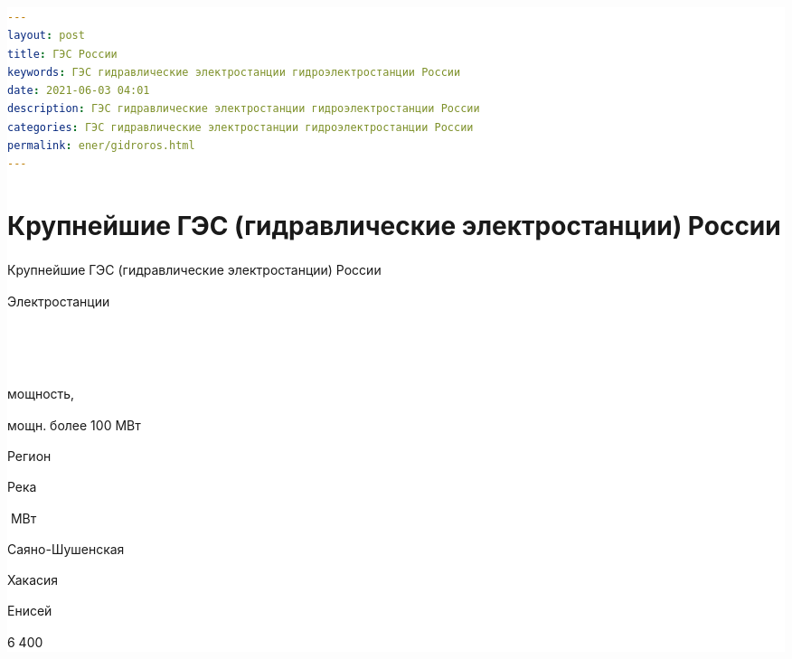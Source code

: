 ```yaml
---
layout: post
title: ГЭС России
keywords: ГЭС гидравлические электростанции гидроэлектростанции России
date: 2021-06-03 04:01
description: ГЭС гидравлические электростанции гидроэлектростанции России
categories: ГЭС гидравлические электростанции гидроэлектростанции России
permalink: ener/gidroros.html
---
```


# Крупнейшие ГЭС (гидравлические электростанции) России




Крупнейшие ГЭС (гидравлические электростанции) России








Электростанции


 


 


мощность,






мощн. более 100 МВт


Регион


Река


 МВт






Саяно-Шушенская 


Хакасия


Енисей


6 400

